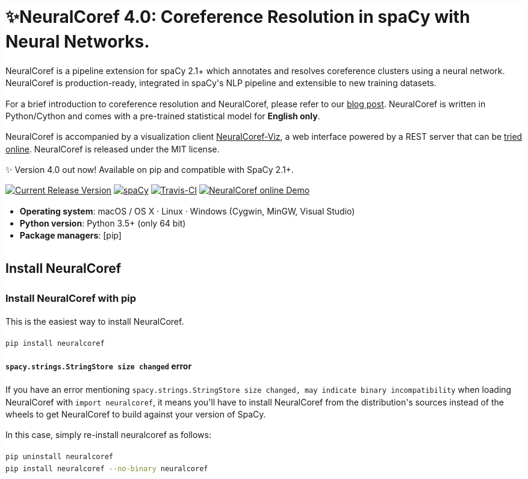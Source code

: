 # ✨NeuralCoref 4.0: Coreference Resolution in spaCy with Neural Networks.

NeuralCoref is a pipeline extension for spaCy 2.1+ which annotates and resolves coreference clusters using a neural network. NeuralCoref is production-ready, integrated in spaCy's NLP pipeline and extensible to new training datasets.

For a brief introduction to coreference resolution and NeuralCoref, please refer to our [blog post](https://medium.com/huggingface/state-of-the-art-neural-coreference-resolution-for-chatbots-3302365dcf30).
NeuralCoref is written in Python/Cython and comes with a pre-trained statistical model for **English only**.

NeuralCoref is accompanied by a visualization client [NeuralCoref-Viz](https://github.com/huggingface/neuralcoref-viz), a web interface  powered by a REST server that can be [tried online](https://huggingface.co/coref/). NeuralCoref is released under the MIT license.

✨ Version 4.0 out now! Available on pip and compatible with SpaCy 2.1+.

[![Current Release Version](https://img.shields.io/github/release/huggingface/neuralcoref.svg?style=flat-square)](https://github.com/huggingface/neuralcoref/releases)
[![spaCy](https://img.shields.io/badge/made%20with%20❤%20and-spaCy-09a3d5.svg)](https://spacy.io)
[![Travis-CI](https://travis-ci.org/huggingface/neuralcoref.svg?branch=master)](https://travis-ci.org/huggingface/neuralcoref)
[![NeuralCoref online Demo](https://huggingface.co/coref/assets/thumbnail-large.png)](https://huggingface.co/coref/)

- **Operating system**: macOS / OS X · Linux · Windows (Cygwin, MinGW, Visual Studio)
- **Python version**: Python 3.5+ (only 64 bit)
- **Package managers**: [pip]

## Install NeuralCoref

### Install NeuralCoref with pip

This is the easiest way to install NeuralCoref.

```bash
pip install neuralcoref
```

#### `spacy.strings.StringStore size changed` error

If you have an error mentioning `spacy.strings.StringStore size changed, may indicate binary incompatibility` when loading NeuralCoref with `import neuralcoref`, it means you'll have to install NeuralCoref from the distribution's sources instead of the wheels to get NeuralCoref to build against your version of SpaCy.

In this case, simply re-install neuralcoref as follows:

```bash
pip uninstall neuralcoref
pip install neuralcoref --no-binary neuralcoref
```

